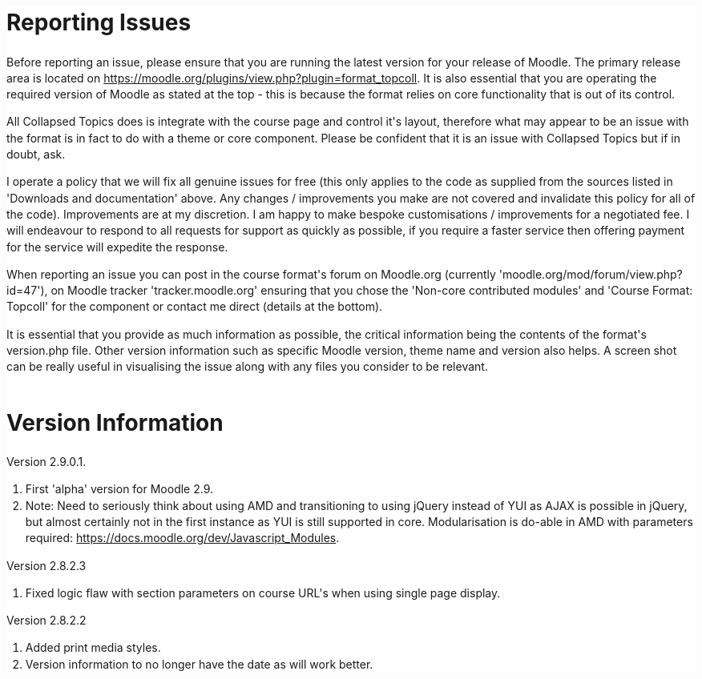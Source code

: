 Reporting Issues
================
Before reporting an issue, please ensure that you are running the latest version for your release of Moodle.  The primary
release area is located on https://moodle.org/plugins/view.php?plugin=format_topcoll.  It is also essential that you are
operating the required version of Moodle as stated at the top - this is because the format relies on core functionality that
is out of its control.

All Collapsed Topics does is integrate with the course page and control it's layout, therefore what may appear to be an issue
with the format is in fact to do with a theme or core component.  Please be confident that it is an issue with Collapsed Topics
but if in doubt, ask.

I operate a policy that we will fix all genuine issues for free (this only applies to the code as supplied from the sources listed
in 'Downloads and documentation' above.  Any changes / improvements you make are not covered and invalidate this policy for all of
the code).  Improvements are at my discretion.  I am happy to make bespoke customisations / improvements for a negotiated fee.  I
will endeavour to respond to all requests for support as quickly as possible, if you require a faster service then offering payment
for the service will expedite the response.

When reporting an issue you can post in the course format's forum on Moodle.org (currently 'moodle.org/mod/forum/view.php?id=47'), 
on Moodle tracker 'tracker.moodle.org' ensuring that you chose the 'Non-core contributed modules' and 'Course Format: Topcoll'
for the component or contact me direct (details at the bottom).

It is essential that you provide as much information as possible, the critical information being the contents of the format's 
version.php file.  Other version information such as specific Moodle version, theme name and version also helps.  A screen shot
can be really useful in visualising the issue along with any files you consider to be relevant.

Version Information
===================
Version 2.9.0.1.
  1.  First 'alpha' version for Moodle 2.9.
  2.  Note: Need to seriously think about using AMD and transitioning to using jQuery instead of YUI as AJAX is possible in jQuery,
            but almost certainly not in the first instance as YUI is still supported in core.  Modularisation is do-able in AMD
            with parameters required: https://docs.moodle.org/dev/Javascript_Modules.

Version 2.8.2.3
  1.  Fixed logic flaw with section parameters on course URL's when using single page display.

Version 2.8.2.2
  1.  Added print media styles.
  2.  Version information to no longer have the date as will work better.
